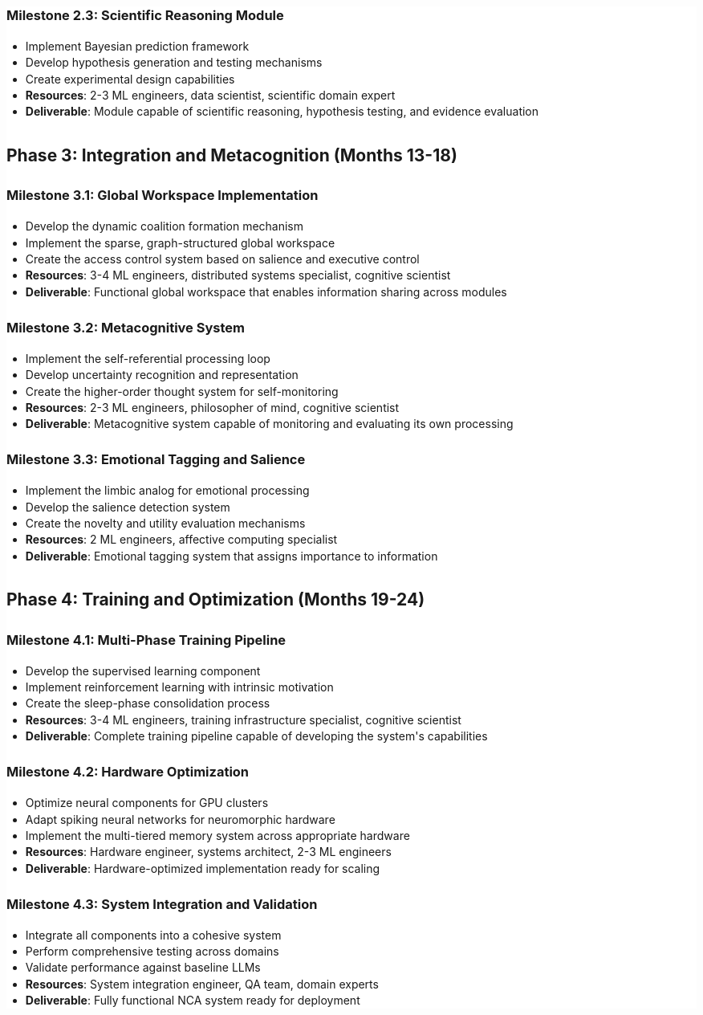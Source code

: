 ### Milestone 2.3: Scientific Reasoning Module
- Implement Bayesian prediction framework
- Develop hypothesis generation and testing mechanisms
- Create experimental design capabilities
- **Resources**: 2-3 ML engineers, data scientist, scientific domain expert
- **Deliverable**: Module capable of scientific reasoning, hypothesis testing, and evidence evaluation

## Phase 3: Integration and Metacognition (Months 13-18)

### Milestone 3.1: Global Workspace Implementation
- Develop the dynamic coalition formation mechanism
- Implement the sparse, graph-structured global workspace
- Create the access control system based on salience and executive control
- **Resources**: 3-4 ML engineers, distributed systems specialist, cognitive scientist
- **Deliverable**: Functional global workspace that enables information sharing across modules

### Milestone 3.2: Metacognitive System
- Implement the self-referential processing loop
- Develop uncertainty recognition and representation
- Create the higher-order thought system for self-monitoring
- **Resources**: 2-3 ML engineers, philosopher of mind, cognitive scientist
- **Deliverable**: Metacognitive system capable of monitoring and evaluating its own processing

### Milestone 3.3: Emotional Tagging and Salience
- Implement the limbic analog for emotional processing
- Develop the salience detection system
- Create the novelty and utility evaluation mechanisms
- **Resources**: 2 ML engineers, affective computing specialist
- **Deliverable**: Emotional tagging system that assigns importance to information

## Phase 4: Training and Optimization (Months 19-24)

### Milestone 4.1: Multi-Phase Training Pipeline
- Develop the supervised learning component
- Implement reinforcement learning with intrinsic motivation
- Create the sleep-phase consolidation process
- **Resources**: 3-4 ML engineers, training infrastructure specialist, cognitive scientist
- **Deliverable**: Complete training pipeline capable of developing the system's capabilities

### Milestone 4.2: Hardware Optimization
- Optimize neural components for GPU clusters
- Adapt spiking neural networks for neuromorphic hardware
- Implement the multi-tiered memory system across appropriate hardware
- **Resources**: Hardware engineer, systems architect, 2-3 ML engineers
- **Deliverable**: Hardware-optimized implementation ready for scaling

### Milestone 4.3: System Integration and Validation
- Integrate all components into a cohesive system
- Perform comprehensive testing across domains
- Validate performance against baseline LLMs
- **Resources**: System integration engineer, QA team, domain experts
- **Deliverable**: Fully functional NCA system ready for deployment
